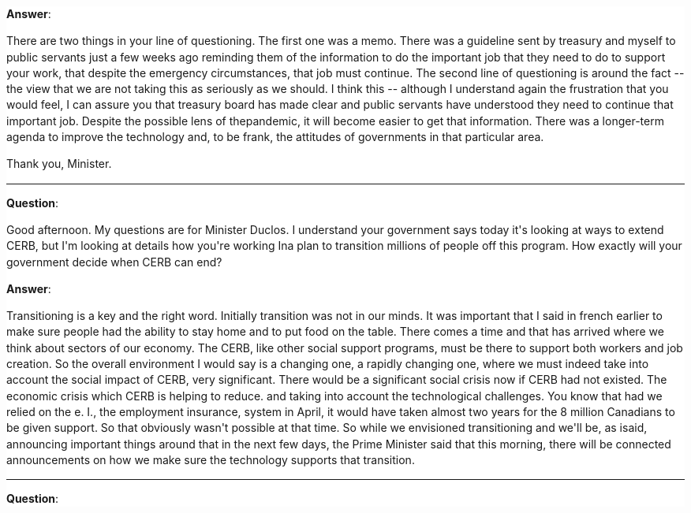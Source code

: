 
**Answer**:

There are two things in your line of questioning.
The first one was a memo.
There was a guideline sent by treasury and myself to public servants just a few weeks ago reminding them of the information to do the important job that they need to do to support your work, that despite the emergency circumstances, that job must continue.
The second line of questioning is around the fact -- the view that we are not taking this as seriously as we should.
I think this -- although I understand again the frustration that you would feel, I can assure you that treasury board has made clear and public servants have understood they need to continue that important job.
Despite the possible lens of thepandemic, it will become easier to get that information.
There was a longer-term agenda to improve the technology and, to be frank, the attitudes of governments in that particular area.



Thank you, Minister.

---

**Question**:

Good afternoon.
My questions are for Minister Duclos.
I understand your government says today it's looking at ways to extend CERB, but I'm looking at details how you're working Ina plan to transition millions of people off this program.
How exactly will your government decide when CERB can end?



**Answer**:

Transitioning is a key and the right word.
Initially transition was not in our minds.
It was important that I said in french earlier to make sure people had the ability to stay home and to put food on the table.
There comes a time and that has arrived where we think about sectors of our economy.
The CERB, like other social support programs, must be there to support both workers and job creation.
So the overall environment I would say is a changing one, a rapidly changing one, where we must indeed take into account the social impact of CERB, very significant.
There would be a significant social crisis now if CERB had not existed.
The economic crisis which CERB is helping to reduce.
and taking into account the technological challenges.
You know that had we relied on the e. I., the employment insurance, system in April, it would have taken almost two years for the 8 million Canadians to be given support.
So that obviously wasn't possible at that time.
So while we envisioned transitioning and we'll be, as isaid, announcing important things around that in the next few days, the Prime Minister said that this morning, there will be connected announcements on how we make sure the technology supports that transition.

---

**Question**:
